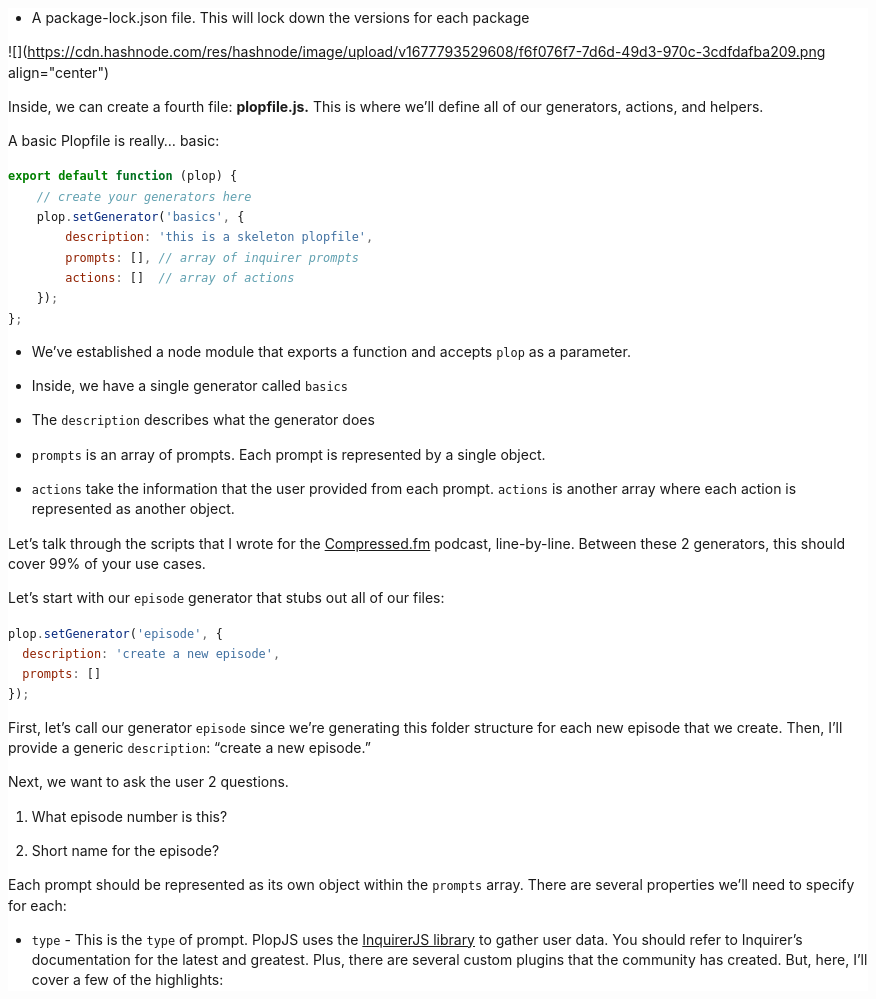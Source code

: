 * A package-lock.json file. This will lock down the versions for each package
    

![](https://cdn.hashnode.com/res/hashnode/image/upload/v1677793529608/f6f076f7-7d6d-49d3-970c-3cdfdafba209.png align="center")

Inside, we can create a fourth file: **plopfile.js.** This is where we’ll define all of our generators, actions, and helpers.

A basic Plopfile is really… basic:

```jsx
export default function (plop) {
    // create your generators here
    plop.setGenerator('basics', {
        description: 'this is a skeleton plopfile',
        prompts: [], // array of inquirer prompts
        actions: []  // array of actions
    });
};
```

* We’ve established a node module that exports a function and accepts `plop` as a parameter.
    
* Inside, we have a single generator called `basics`
    
* The `description` describes what the generator does
    
* `prompts` is an array of prompts. Each prompt is represented by a single object.
    
* `actions` take the information that the user provided from each prompt. `actions` is another array where each action is represented as another object.
    

Let’s talk through the scripts that I wrote for the [Compressed.fm](http://Compressed.fm) podcast, line-by-line. Between these 2 generators, this should cover 99% of your use cases.

Let’s start with our `episode` generator that stubs out all of our files:

```jsx
plop.setGenerator('episode', {
  description: 'create a new episode',
  prompts: []
});
```

First, let’s call our generator `episode` since we’re generating this folder structure for each new episode that we create. Then, I’ll provide a generic `description`: “create a new episode.”

Next, we want to ask the user 2 questions.

1. What episode number is this?
    
2. Short name for the episode?
    

Each prompt should be represented as its own object within the `prompts` array. There are several properties we’ll need to specify for each:

* `type` - This is the `type` of prompt. PlopJS uses the [InquirerJS library](https://github.com/SBoudrias/Inquirer.js/#question) to gather user data. You should refer to Inquirer’s documentation for the latest and greatest. Plus, there are several custom plugins that the community has created. But, here, I’ll cover a few of the highlights:
    
